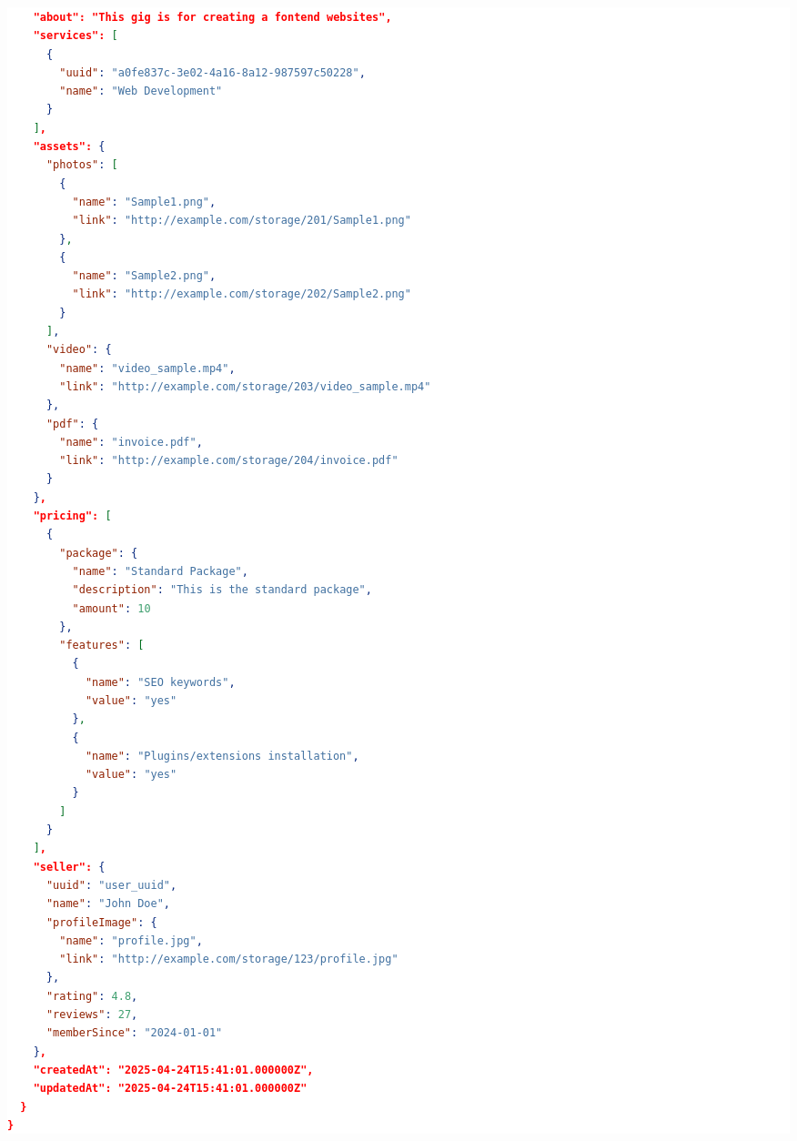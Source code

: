   ```json
      "about": "This gig is for creating a fontend websites",
      "services": [
        {
          "uuid": "a0fe837c-3e02-4a16-8a12-987597c50228",
          "name": "Web Development"
        }
      ],
      "assets": {
        "photos": [
          {
            "name": "Sample1.png",
            "link": "http://example.com/storage/201/Sample1.png"
          },
          {
            "name": "Sample2.png",
            "link": "http://example.com/storage/202/Sample2.png"
          }
        ],
        "video": {
          "name": "video_sample.mp4",
          "link": "http://example.com/storage/203/video_sample.mp4"
        },
        "pdf": {
          "name": "invoice.pdf",
          "link": "http://example.com/storage/204/invoice.pdf"
        }
      },
      "pricing": [
        {
          "package": {
            "name": "Standard Package",
            "description": "This is the standard package",
            "amount": 10
          },
          "features": [
            {
              "name": "SEO keywords",
              "value": "yes"
            },
            {
              "name": "Plugins/extensions installation",
              "value": "yes"
            }
          ]
        }
      ],
      "seller": {
        "uuid": "user_uuid",
        "name": "John Doe",
        "profileImage": {
          "name": "profile.jpg",
          "link": "http://example.com/storage/123/profile.jpg"
        },
        "rating": 4.8,
        "reviews": 27,
        "memberSince": "2024-01-01"
      },
      "createdAt": "2025-04-24T15:41:01.000000Z",
      "updatedAt": "2025-04-24T15:41:01.000000Z"
    }
  }
  ```
